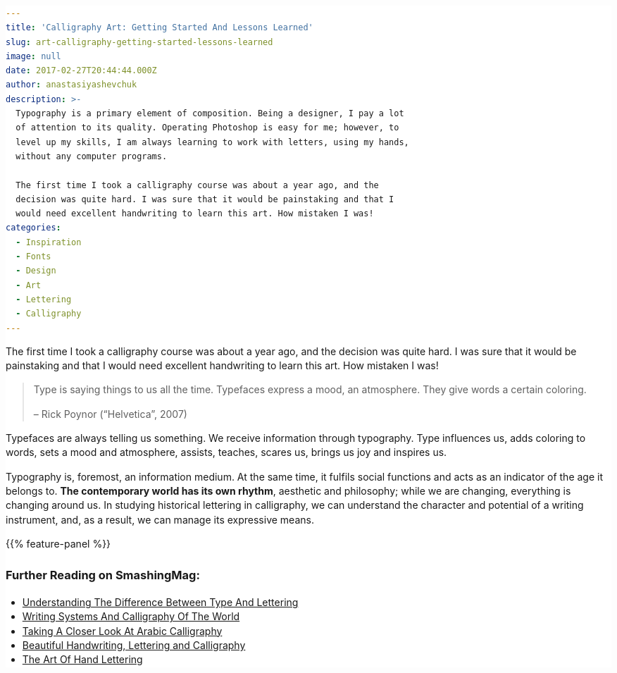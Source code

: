 ```yaml
---
title: 'Calligraphy Art: Getting Started And Lessons Learned'
slug: art-calligraphy-getting-started-lessons-learned
image: null
date: 2017-02-27T20:44:44.000Z
author: anastasiyashevchuk
description: >-
  Typography is a primary element of composition. Being a designer, I pay a lot
  of attention to its quality. Operating Photoshop is easy for me; however, to
  level up my skills, I am always learning to work with letters, using my hands,
  without any computer programs.

  The first time I took a calligraphy course was about a year ago, and the
  decision was quite hard. I was sure that it would be painstaking and that I
  would need excellent handwriting to learn this art. How mistaken I was!
categories:
  - Inspiration
  - Fonts
  - Design
  - Art
  - Lettering
  - Calligraphy
---
```

The first time I took a calligraphy course was about a year ago, and the decision was quite hard. I was sure that it would be painstaking and that I would need excellent handwriting to learn this art. How mistaken I was!
<blockquote>Type is saying things to us all the time. Typefaces express a mood, an atmosphere. They give words a certain coloring.

– Rick Poynor (“Helvetica”, 2007)</blockquote>

Typefaces are always telling us something. We receive information through typography. Type influences us, adds coloring to words, sets a mood and atmosphere, assists, teaches, scares us, brings us joy and inspires us.

Typography is, foremost, an information medium. At the same time, it fulfils social functions and acts as an indicator of the age it belongs to. <strong>The contemporary world has its own rhythm</strong>, aesthetic and philosophy; while we are changing, everything is changing around us. In studying historical lettering in calligraphy, we can understand the character and potential of a writing instrument, and, as a result, we can manage its expressive means.

{{% feature-panel %}}

### <span class="rh">Further Reading</span> on SmashingMag:

*   [Understanding The Difference Between Type And Lettering](https://www.smashingmagazine.com/2013/01/understanding-difference-between-type-and-lettering/)
*   [Writing Systems And Calligraphy Of The World](https://www.smashingmagazine.com/2010/05/the-beauty-of-typography-writing-systems-and-calligraphy-of-the-world/)
*   [Taking A Closer Look At Arabic Calligraphy](https://www.smashingmagazine.com/2014/03/taking-a-closer-look-at-arabic-calligraphy/)
*   [Beautiful Handwriting, Lettering and Calligraphy](https://www.smashingmagazine.com/2008/04/beautiful-handwriting-lettering-and-calligraphy/)
*   [The Art Of Hand Lettering](https://www.smashingmagazine.com/2016/09/the-art-of-hand-lettering/)
